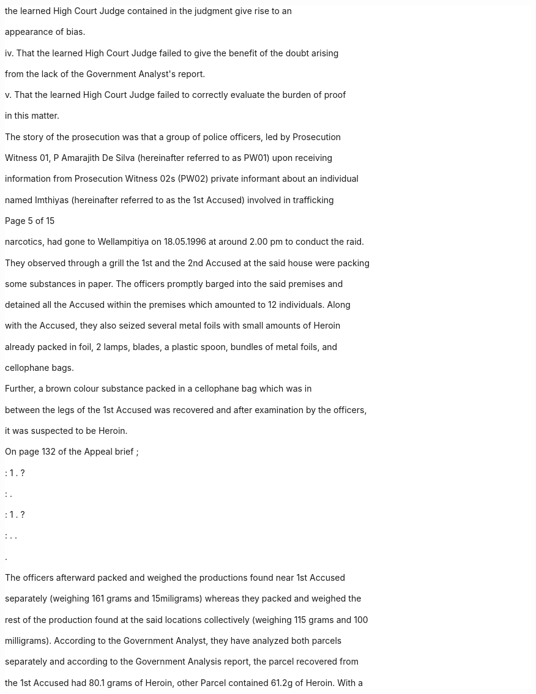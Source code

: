 the learned High Court Judge contained in the judgment give rise to an

appearance of bias.

iv. That the learned High Court Judge failed to give the benefit of the doubt arising

from the lack of the Government Analyst's report.

v. That the learned High Court Judge failed to correctly evaluate the burden of proof

in this matter.

The story of the prosecution was that a group of police officers, led by Prosecution

Witness 01, P Amarajith De Silva (hereinafter referred to as PW01) upon receiving

information from Prosecution Witness 02s (PW02) private informant about an individual

named Imthiyas (hereinafter referred to as the 1st Accused) involved in trafficking

Page 5 of 15

narcotics, had gone to Wellampitiya on 18.05.1996 at around 2.00 pm to conduct the raid.

They observed through a grill the 1st and the 2nd Accused at the said house were packing

some substances in paper. The officers promptly barged into the said premises and

detained all the Accused within the premises which amounted to 12 individuals. Along

with the Accused, they also seized several metal foils with small amounts of Heroin

already packed in foil, 2 lamps, blades, a plastic spoon, bundles of metal foils, and

cellophane bags.

Further, a brown colour substance packed in a cellophane bag which was in

between the legs of the 1st Accused was recovered and after examination by the officers,

it was suspected to be Heroin.

On page 132 of the Appeal brief ;

: 1 . ?

: .

: 1 . ?

: . .

.

The officers afterward packed and weighed the productions found near 1st Accused

separately (weighing 161 grams and 15miligrams) whereas they packed and weighed the

rest of the production found at the said locations collectively (weighing 115 grams and 100

milligrams). According to the Government Analyst, they have analyzed both parcels

separately and according to the Government Analysis report, the parcel recovered from

the 1st Accused had 80.1 grams of Heroin, other Parcel contained 61.2g of Heroin. With a
